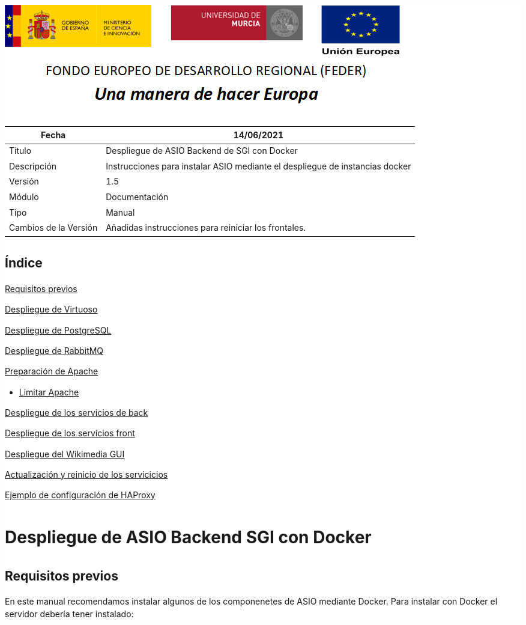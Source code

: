 ![](../../Docs/media/CabeceraDocumentosMD.png)

| Fecha         | 14/06/2021                                                   |
| ------------- | ------------------------------------------------------------ |
|Titulo|Despliegue de ASIO Backend de SGI con Docker| 
|Descripción|Instrucciones para instalar ASIO mediante el despliegue de instancias docker|
|Versión|1.5|
|Módulo|Documentación|
|Tipo|Manual|
|Cambios de la Versión|Añadidas instrucciones para reiniciar los frontales.|

## Índice
[Requisitos previos](#requisitos-previos)

[Despliegue de Virtuoso](#despliegue-de-virtuoso)

[Despliegue de PostgreSQL](#despliegue-de-postgresql)

[Despliegue de RabbitMQ](#despliegue-de-rabbitmq)

[Preparación de Apache](#preparación-de-apache)

 - [Limitar Apache](#limitar-apache)

[Despliegue de los servicios de back](#despliegue-de-los-servicios-de-back)

[Despliegue de los servicios front](#despliegue-de-los-servicios-front)

[Despliegue del Wikimedia GUI](#despliegue-del-wikimedia-gui)

[Actualización y reinicio de los servicicios](#actualización-y-reinicio-de-los-servicicios)

[Ejemplo de configuración de HAProxy](#ejemplo-de-configuración-de-haproxy)

# Despliegue de ASIO Backend SGI con Docker

## Requisitos previos
En este manual recomendamos instalar algunos de los componenetes de ASIO mediante Docker. Para instalar con Docker el servidor debería tener instalado:  
